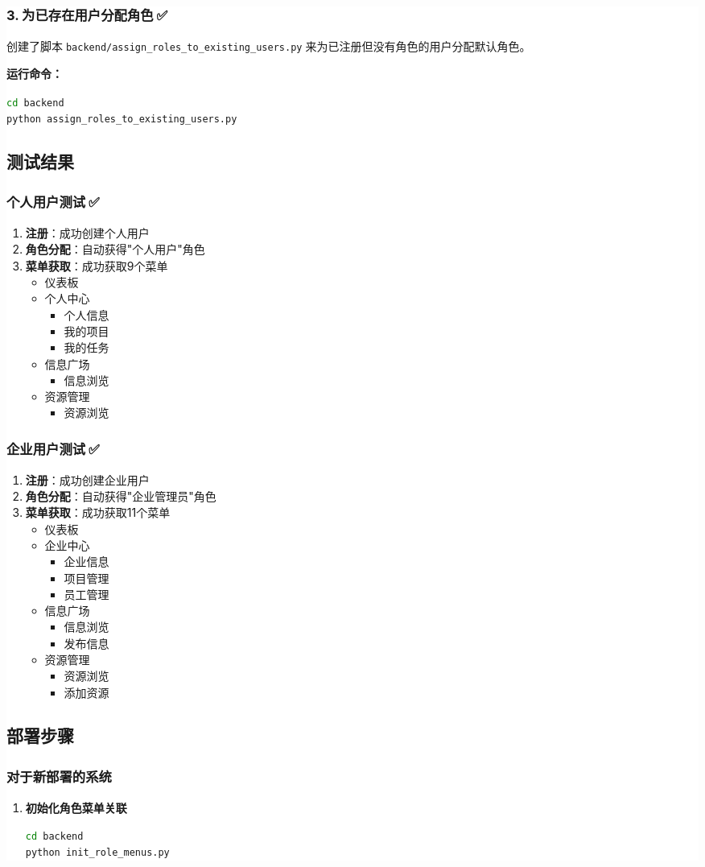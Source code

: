### 3. 为已存在用户分配角色 ✅

创建了脚本 `backend/assign_roles_to_existing_users.py` 来为已注册但没有角色的用户分配默认角色。

**运行命令：**
```bash
cd backend
python assign_roles_to_existing_users.py
```

## 测试结果

### 个人用户测试 ✅

1. **注册**：成功创建个人用户
2. **角色分配**：自动获得"个人用户"角色
3. **菜单获取**：成功获取9个菜单
   - 仪表板
   - 个人中心
     - 个人信息
     - 我的项目
     - 我的任务
   - 信息广场
     - 信息浏览
   - 资源管理
     - 资源浏览

### 企业用户测试 ✅

1. **注册**：成功创建企业用户
2. **角色分配**：自动获得"企业管理员"角色
3. **菜单获取**：成功获取11个菜单
   - 仪表板
   - 企业中心
     - 企业信息
     - 项目管理
     - 员工管理
   - 信息广场
     - 信息浏览
     - 发布信息
   - 资源管理
     - 资源浏览
     - 添加资源

## 部署步骤

### 对于新部署的系统

1. **初始化角色菜单关联**
   ```bash
   cd backend
   python init_role_menus.py
   ```
